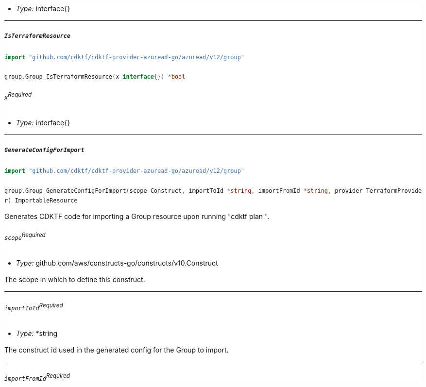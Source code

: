 - *Type:* interface{}

---

##### `IsTerraformResource` <a name="IsTerraformResource" id="@cdktf/provider-azuread.group.Group.isTerraformResource"></a>

```go
import "github.com/cdktf/cdktf-provider-azuread-go/azuread/v12/group"

group.Group_IsTerraformResource(x interface{}) *bool
```

###### `x`<sup>Required</sup> <a name="x" id="@cdktf/provider-azuread.group.Group.isTerraformResource.parameter.x"></a>

- *Type:* interface{}

---

##### `GenerateConfigForImport` <a name="GenerateConfigForImport" id="@cdktf/provider-azuread.group.Group.generateConfigForImport"></a>

```go
import "github.com/cdktf/cdktf-provider-azuread-go/azuread/v12/group"

group.Group_GenerateConfigForImport(scope Construct, importToId *string, importFromId *string, provider TerraformProvider) ImportableResource
```

Generates CDKTF code for importing a Group resource upon running "cdktf plan <stack-name>".

###### `scope`<sup>Required</sup> <a name="scope" id="@cdktf/provider-azuread.group.Group.generateConfigForImport.parameter.scope"></a>

- *Type:* github.com/aws/constructs-go/constructs/v10.Construct

The scope in which to define this construct.

---

###### `importToId`<sup>Required</sup> <a name="importToId" id="@cdktf/provider-azuread.group.Group.generateConfigForImport.parameter.importToId"></a>

- *Type:* *string

The construct id used in the generated config for the Group to import.

---

###### `importFromId`<sup>Required</sup> <a name="importFromId" id="@cdktf/provider-azuread.group.Group.generateConfigForImport.parameter.importFromId"></a>
